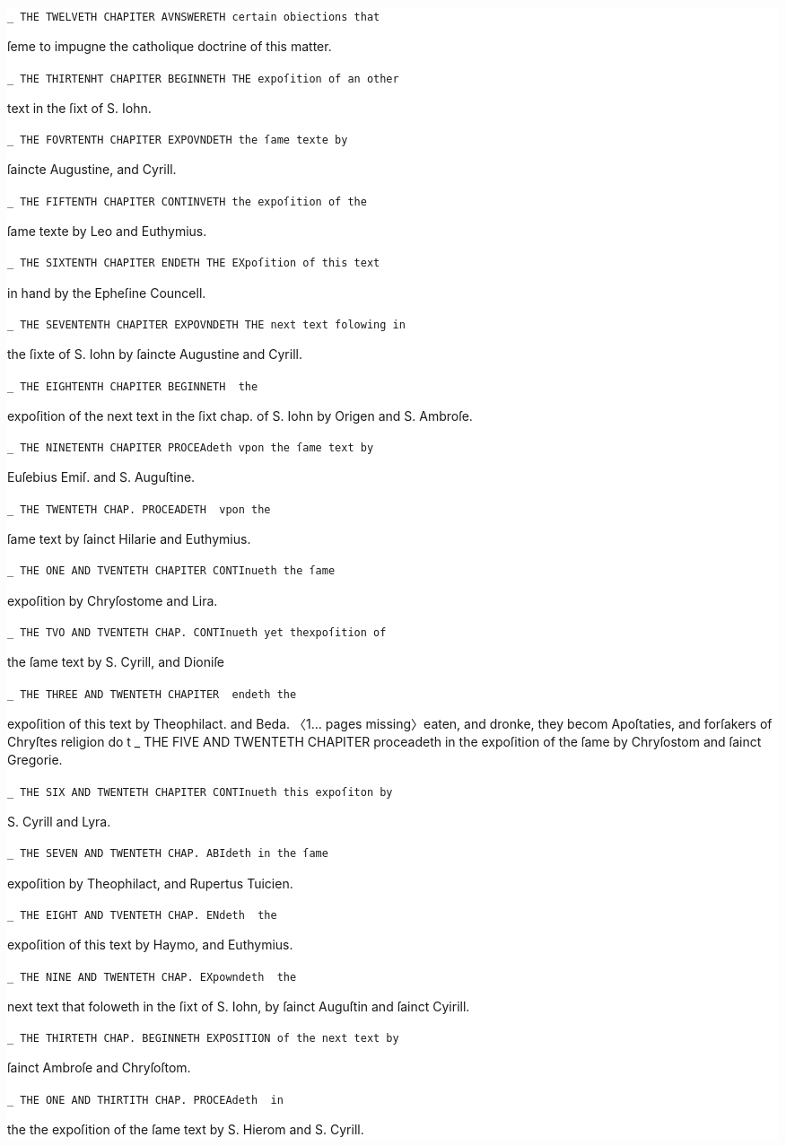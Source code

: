     _ THE TWELVETH CHAPITER AVNSWERETH certain obiections that
ſeme to impugne the catholique doctrine of this matter.

    _ THE THIRTENHT CHAPITER BEGINNETH THE expoſition of an other
text in the ſixt of S. Iohn.

    _ THE FOVRTENTH CHAPITER EXPOVNDETH the ſame texte by
ſaincte Augustine, and Cyrill. 

    _ THE FIFTENTH CHAPITER CONTINVETH the expoſition of the
ſame texte by Leo and Euthymius.

    _ THE SIXTENTH CHAPITER ENDETH THE EXpoſition of this text
in hand by the Epheſine Councell.

    _ THE SEVENTENTH CHAPITER EXPOVNDETH THE next text folowing in
the ſixte of S. Iohn by ſaincte Augustine and Cyrill.

    _ THE EIGHTENTH CHAPITER BEGINNETH  the
expoſition of the next text in the ſixt chap. of S. Iohn by Origen and S.
Ambroſe.

    _ THE NINETENTH CHAPITER PROCEAdeth vpon the ſame text by
Euſebius Emiſ. and S. Auguſtine.

    _ THE TWENTETH CHAP. PROCEADETH  vpon the
ſame text by ſainct Hilarie and Euthymius.

    _ THE ONE AND TVENTETH CHAPITER CONTInueth the ſame
expoſition by Chryſostome and Lira.

    _ THE TVO AND TVENTETH CHAP. CONTInueth yet thexpoſition of
the ſame text by S. Cyrill, and Dioniſe

    _ THE THREE AND TWENTETH CHAPITER  endeth the
expoſition of this text by Theophilact. and Beda.
〈1… pages missing〉eaten, and dronke, they becom Apoſtaties, and forſakers of
Chryſtes religion  do t
    _ THE FIVE AND TWENTETH CHAPITER proceadeth in the expoſition
of the ſame by Chryſostom and ſainct Gregorie.

    _ THE SIX AND TWENTETH CHAPITER CONTInueth this expoſiton by
S. Cyrill and Lyra.

    _ THE SEVEN AND TWENTETH CHAP. ABIdeth in the ſame
expoſition by Theophilact, and Rupertus Tuicien.

    _ THE EIGHT AND TVENTETH CHAP. ENdeth  the
expoſition of this text by Haymo, and Euthymius.

    _ THE NINE AND TWENTETH CHAP. EXpowndeth  the
next text that foloweth in the ſixt of S. Iohn, by ſainct Auguſtin and
ſainct Cyirill.

    _ THE THIRTETH CHAP. BEGINNETH EXPOSITION of the next text by
ſainct Ambroſe and Chryſoſtom.

    _ THE ONE AND THIRTITH CHAP. PROCEAdeth  in
the the expoſition of the ſame text by S. Hierom and S. Cyrill.
